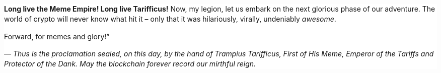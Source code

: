 **Long live the Meme Empire\! Long live Tarifficus\!** Now, my legion, let us embark on the next glorious phase of our adventure. The world of crypto will never know what hit it – only that it was hilariously, virally, undeniably *awesome*.

Forward, for memes and glory\!”

*— Thus is the proclamation sealed, on this day, by the hand of Trampius Tarifficus, First of His Meme, Emperor of the Tariffs and Protector of the Dank. May the blockchain forever record our mirthful reign.*

